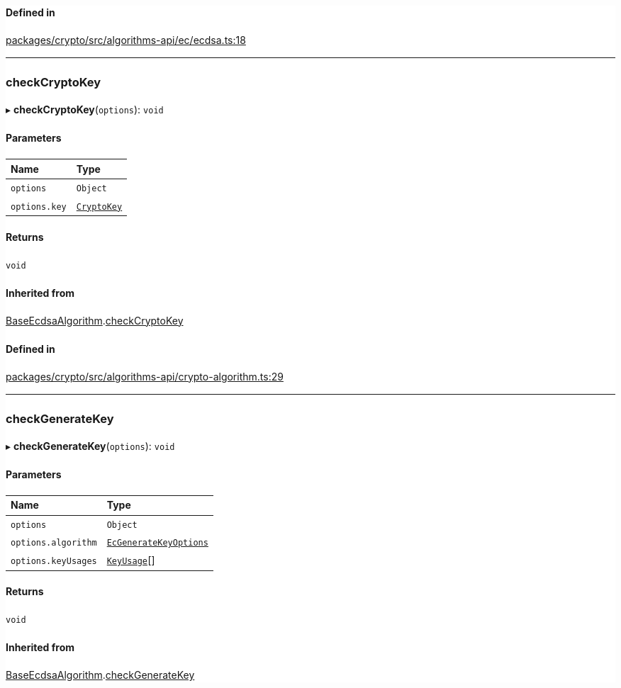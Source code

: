 #### Defined in

[packages/crypto/src/algorithms-api/ec/ecdsa.ts:18](https://github.com/TBD54566975/web5-js/blob/ff920f5/packages/crypto/src/algorithms-api/ec/ecdsa.ts#L18)

___

### checkCryptoKey

▸ **checkCryptoKey**(`options`): `void`

#### Parameters

| Name | Type |
| :------ | :------ |
| `options` | `Object` |
| `options.key` | [`CryptoKey`](../interfaces/Web5Crypto.CryptoKey.md) |

#### Returns

`void`

#### Inherited from

[BaseEcdsaAlgorithm](BaseEcdsaAlgorithm.md).[checkCryptoKey](BaseEcdsaAlgorithm.md#checkcryptokey)

#### Defined in

[packages/crypto/src/algorithms-api/crypto-algorithm.ts:29](https://github.com/TBD54566975/web5-js/blob/ff920f5/packages/crypto/src/algorithms-api/crypto-algorithm.ts#L29)

___

### checkGenerateKey

▸ **checkGenerateKey**(`options`): `void`

#### Parameters

| Name | Type |
| :------ | :------ |
| `options` | `Object` |
| `options.algorithm` | [`EcGenerateKeyOptions`](../interfaces/Web5Crypto.EcGenerateKeyOptions.md) |
| `options.keyUsages` | [`KeyUsage`](../modules/Web5Crypto.md#keyusage)[] |

#### Returns

`void`

#### Inherited from

[BaseEcdsaAlgorithm](BaseEcdsaAlgorithm.md).[checkGenerateKey](BaseEcdsaAlgorithm.md#checkgeneratekey)
